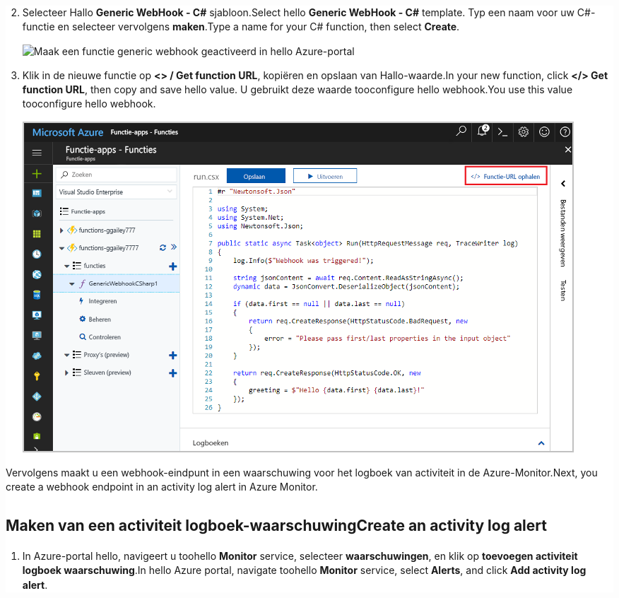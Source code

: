 2. <span data-ttu-id="0a8bf-118">Selecteer Hallo **Generic WebHook - C#** sjabloon.</span><span class="sxs-lookup"><span data-stu-id="0a8bf-118">Select hello **Generic WebHook - C#** template.</span></span> <span data-ttu-id="0a8bf-119">Typ een naam voor uw C#-functie en selecteer vervolgens **maken**.</span><span class="sxs-lookup"><span data-stu-id="0a8bf-119">Type a name for your C# function, then select **Create**.</span></span>

     ![Maak een functie generic webhook geactiveerd in hello Azure-portal](./media/functions-create-generic-webhook-triggered-function/functions-create-generic-webhook-trigger.png) 

2. <span data-ttu-id="0a8bf-121">Klik in de nieuwe functie op **<> / Get function URL**, kopiëren en opslaan van Hallo-waarde.</span><span class="sxs-lookup"><span data-stu-id="0a8bf-121">In your new function, click **</> Get function URL**, then copy and save hello value.</span></span> <span data-ttu-id="0a8bf-122">U gebruikt deze waarde tooconfigure hello webhook.</span><span class="sxs-lookup"><span data-stu-id="0a8bf-122">You use this value tooconfigure hello webhook.</span></span> 

    ![Hallo functiecode bekijken](./media/functions-create-generic-webhook-triggered-function/functions-copy-function-url.png)
         
<span data-ttu-id="0a8bf-124">Vervolgens maakt u een webhook-eindpunt in een waarschuwing voor het logboek van activiteit in de Azure-Monitor.</span><span class="sxs-lookup"><span data-stu-id="0a8bf-124">Next, you create a webhook endpoint in an activity log alert in Azure Monitor.</span></span> 

## <a name="create-an-activity-log-alert"></a><span data-ttu-id="0a8bf-125">Maken van een activiteit logboek-waarschuwing</span><span class="sxs-lookup"><span data-stu-id="0a8bf-125">Create an activity log alert</span></span>

1. <span data-ttu-id="0a8bf-126">In Azure-portal hello, navigeert u toohello **Monitor** service, selecteer **waarschuwingen**, en klik op **toevoegen activiteit logboek waarschuwing**.</span><span class="sxs-lookup"><span data-stu-id="0a8bf-126">In hello Azure portal, navigate toohello **Monitor** service, select **Alerts**, and click **Add activity log alert**.</span></span>   
